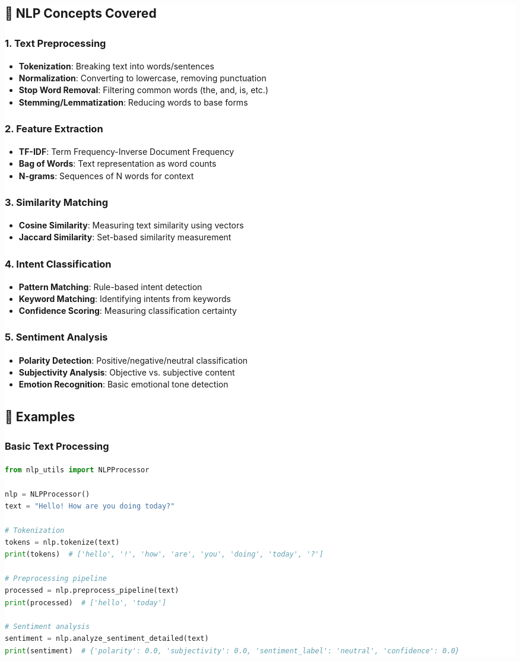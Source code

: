 ## 🧠 NLP Concepts Covered

### 1. Text Preprocessing
- **Tokenization**: Breaking text into words/sentences
- **Normalization**: Converting to lowercase, removing punctuation
- **Stop Word Removal**: Filtering common words (the, and, is, etc.)
- **Stemming/Lemmatization**: Reducing words to base forms

### 2. Feature Extraction
- **TF-IDF**: Term Frequency-Inverse Document Frequency
- **Bag of Words**: Text representation as word counts
- **N-grams**: Sequences of N words for context

### 3. Similarity Matching
- **Cosine Similarity**: Measuring text similarity using vectors
- **Jaccard Similarity**: Set-based similarity measurement

### 4. Intent Classification
- **Pattern Matching**: Rule-based intent detection
- **Keyword Matching**: Identifying intents from keywords
- **Confidence Scoring**: Measuring classification certainty

### 5. Sentiment Analysis
- **Polarity Detection**: Positive/negative/neutral classification
- **Subjectivity Analysis**: Objective vs. subjective content
- **Emotion Recognition**: Basic emotional tone detection

## 🔧 Examples

### Basic Text Processing
```python
from nlp_utils import NLPProcessor

nlp = NLPProcessor()
text = "Hello! How are you doing today?"

# Tokenization
tokens = nlp.tokenize(text)
print(tokens)  # ['hello', '!', 'how', 'are', 'you', 'doing', 'today', '?']

# Preprocessing pipeline
processed = nlp.preprocess_pipeline(text)
print(processed)  # ['hello', 'today']

# Sentiment analysis
sentiment = nlp.analyze_sentiment_detailed(text)
print(sentiment)  # {'polarity': 0.0, 'subjectivity': 0.0, 'sentiment_label': 'neutral', 'confidence': 0.0}
```

